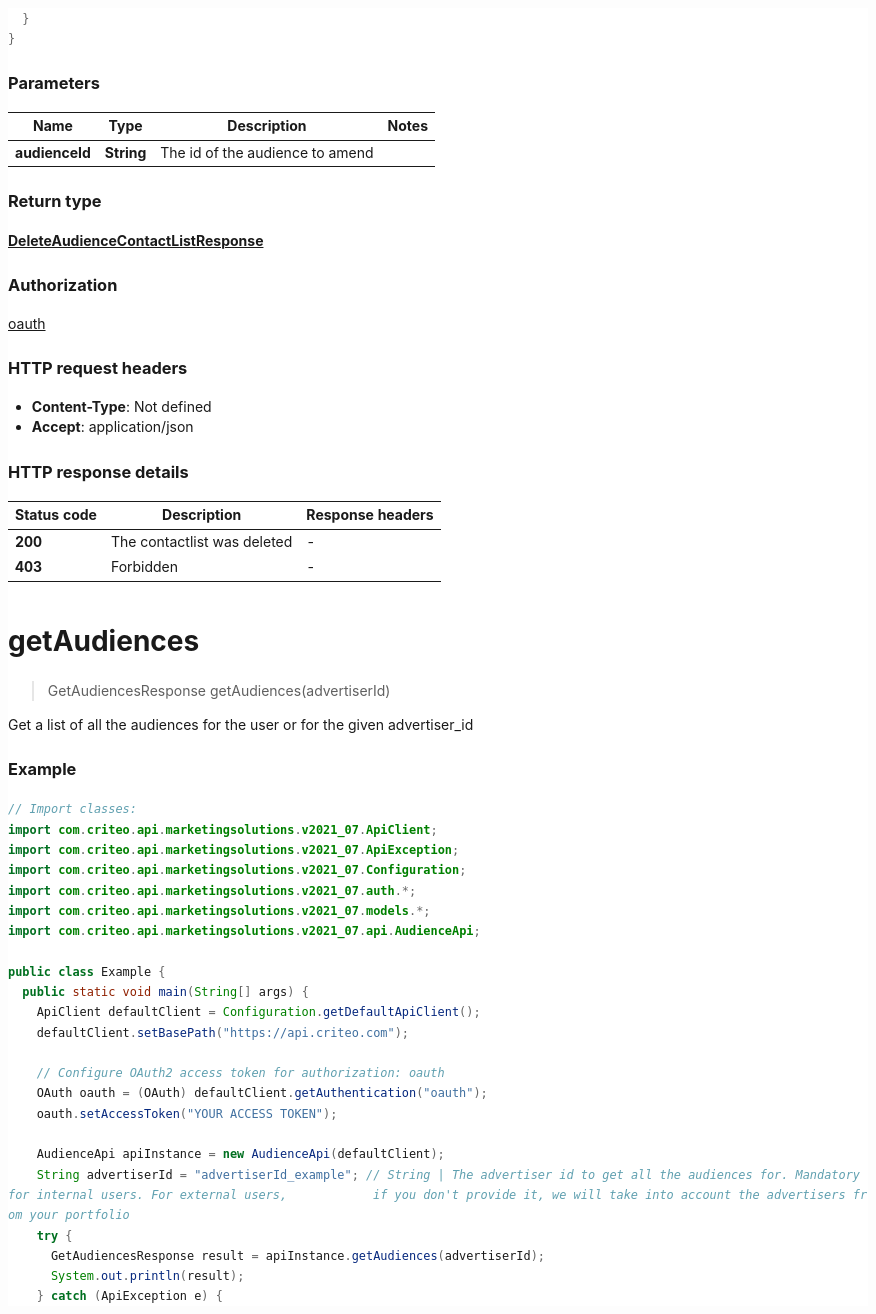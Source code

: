 ```java
  }
}
```

### Parameters

Name | Type | Description  | Notes
------------- | ------------- | ------------- | -------------
 **audienceId** | **String**| The id of the audience to amend |

### Return type

[**DeleteAudienceContactListResponse**](DeleteAudienceContactListResponse.md)

### Authorization

[oauth](../README.md#oauth)

### HTTP request headers

 - **Content-Type**: Not defined
 - **Accept**: application/json

### HTTP response details
| Status code | Description | Response headers |
|-------------|-------------|------------------|
**200** | The contactlist was deleted |  -  |
**403** | Forbidden |  -  |

<a name="getAudiences"></a>
# **getAudiences**
> GetAudiencesResponse getAudiences(advertiserId)



Get a list of all the audiences for the user or for the given advertiser_id

### Example
```java
// Import classes:
import com.criteo.api.marketingsolutions.v2021_07.ApiClient;
import com.criteo.api.marketingsolutions.v2021_07.ApiException;
import com.criteo.api.marketingsolutions.v2021_07.Configuration;
import com.criteo.api.marketingsolutions.v2021_07.auth.*;
import com.criteo.api.marketingsolutions.v2021_07.models.*;
import com.criteo.api.marketingsolutions.v2021_07.api.AudienceApi;

public class Example {
  public static void main(String[] args) {
    ApiClient defaultClient = Configuration.getDefaultApiClient();
    defaultClient.setBasePath("https://api.criteo.com");
    
    // Configure OAuth2 access token for authorization: oauth
    OAuth oauth = (OAuth) defaultClient.getAuthentication("oauth");
    oauth.setAccessToken("YOUR ACCESS TOKEN");

    AudienceApi apiInstance = new AudienceApi(defaultClient);
    String advertiserId = "advertiserId_example"; // String | The advertiser id to get all the audiences for. Mandatory for internal users. For external users,            if you don't provide it, we will take into account the advertisers from your portfolio
    try {
      GetAudiencesResponse result = apiInstance.getAudiences(advertiserId);
      System.out.println(result);
    } catch (ApiException e) {
```